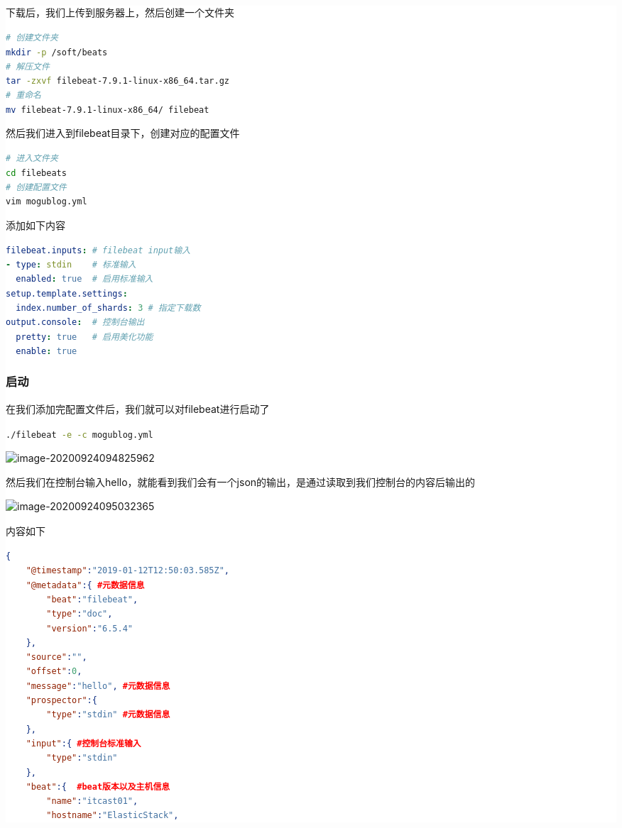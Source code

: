 下载后，我们上传到服务器上，然后创建一个文件夹

```bash
# 创建文件夹
mkdir -p /soft/beats
# 解压文件
tar -zxvf filebeat-7.9.1-linux-x86_64.tar.gz 
# 重命名
mv filebeat-7.9.1-linux-x86_64/ filebeat
```

然后我们进入到filebeat目录下，创建对应的配置文件

```bash
# 进入文件夹
cd filebeats
# 创建配置文件
vim mogublog.yml
```

添加如下内容

```yml
filebeat.inputs: # filebeat input输入
- type: stdin    # 标准输入
  enabled: true  # 启用标准输入
setup.template.settings: 
  index.number_of_shards: 3 # 指定下载数
output.console:  # 控制台输出
  pretty: true   # 启用美化功能
  enable: true
```

### 启动

在我们添加完配置文件后，我们就可以对filebeat进行启动了

```bash
./filebeat -e -c mogublog.yml
```

![image-20200924094825962](https://cdn.jsdelivr.net/gh/jackerzz/jackerzz.github.io@ersion1.7/images/elk/image-20200924094825962.png)

然后我们在控制台输入hello，就能看到我们会有一个json的输出，是通过读取到我们控制台的内容后输出的

![image-20200924095032365](https://cdn.jsdelivr.net/gh/jackerzz/jackerzz.github.io@ersion1.7/images/elk/image-20200924095032365.png)

内容如下

```json
{
    "@timestamp":"2019-01-12T12:50:03.585Z",
    "@metadata":{ #元数据信息
        "beat":"filebeat",
        "type":"doc",
        "version":"6.5.4"
    },
    "source":"",
    "offset":0,
    "message":"hello", #元数据信息
    "prospector":{
        "type":"stdin" #元数据信息
    },
    "input":{ #控制台标准输入
        "type":"stdin"
    },
    "beat":{  #beat版本以及主机信息
        "name":"itcast01",
        "hostname":"ElasticStack",
```